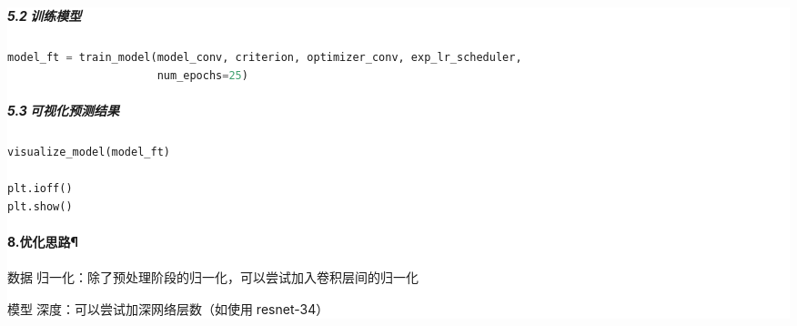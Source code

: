 ##### 5.2 训练模型

```python
model_ft = train_model(model_conv, criterion, optimizer_conv, exp_lr_scheduler,
                       num_epochs=25) 
```

##### 5.3 可视化预测结果

```python
visualize_model(model_ft)

plt.ioff()
plt.show()
```

#### 8.优化思路¶

数据
归一化：除了预处理阶段的归一化，可以尝试加入卷积层间的归一化

模型
深度：可以尝试加深网络层数（如使用 resnet-34）

